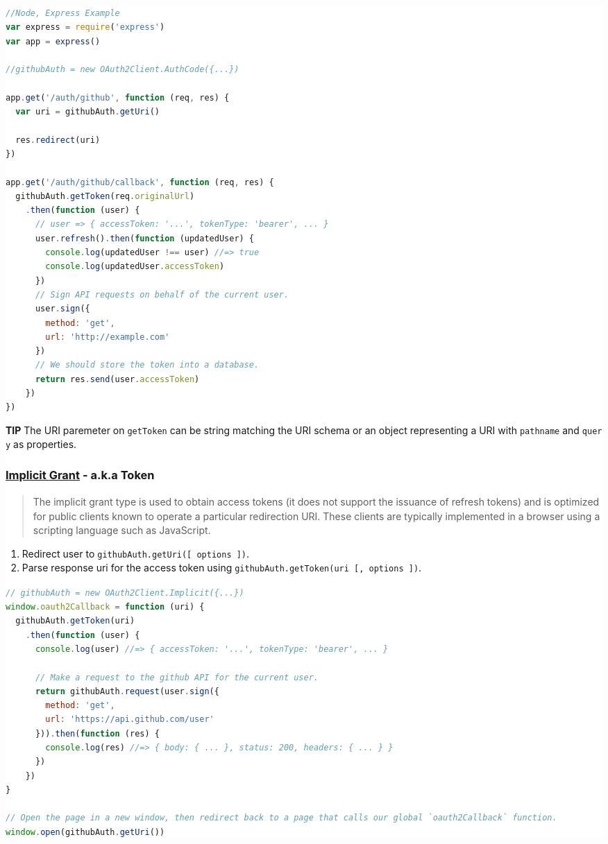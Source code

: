```javascript
//Node, Express Example
var express = require('express')
var app = express()

//githubAuth = new OAuth2Client.AuthCode({...})

app.get('/auth/github', function (req, res) {
  var uri = githubAuth.getUri()

  res.redirect(uri)
})

app.get('/auth/github/callback', function (req, res) {
  githubAuth.getToken(req.originalUrl)
    .then(function (user) {
      // user => { accessToken: '...', tokenType: 'bearer', ... }
      user.refresh().then(function (updatedUser) {
        console.log(updatedUser !== user) //=> true
        console.log(updatedUser.accessToken)
      })
      // Sign API requests on behalf of the current user.
      user.sign({
        method: 'get',
        url: 'http://example.com'
      })
      // We should store the token into a database.
      return res.send(user.accessToken)
    })
})
```

**TIP** The URI paremeter on `getToken` can be string matching the URI schema or an object representing a URI with `pathname` and `query` as properties.

### [Implicit Grant](http://tools.ietf.org/html/rfc6749#section-4.2) - a.k.a Token

>  The implicit grant type is used to obtain access tokens (it does not support the issuance of refresh tokens) and is optimized for public clients known to operate a particular redirection URI. These clients are typically implemented in a browser using a scripting language such as JavaScript.

1. Redirect user to `githubAuth.getUri([ options ])`.
2. Parse response uri for the access token using `githubAuth.getToken(uri [, options ])`.

```javascript
// githubAuth = new OAuth2Client.Implicit({...})
window.oauth2Callback = function (uri) {
  githubAuth.getToken(uri)
    .then(function (user) {
      console.log(user) //=> { accessToken: '...', tokenType: 'bearer', ... }

      // Make a request to the github API for the current user.
      return githubAuth.request(user.sign({
        method: 'get',
        url: 'https://api.github.com/user'
      })).then(function (res) {
        console.log(res) //=> { body: { ... }, status: 200, headers: { ... } }
      })
    })
}

// Open the page in a new window, then redirect back to a page that calls our global `oauth2Callback` function.
window.open(githubAuth.getUri())
```